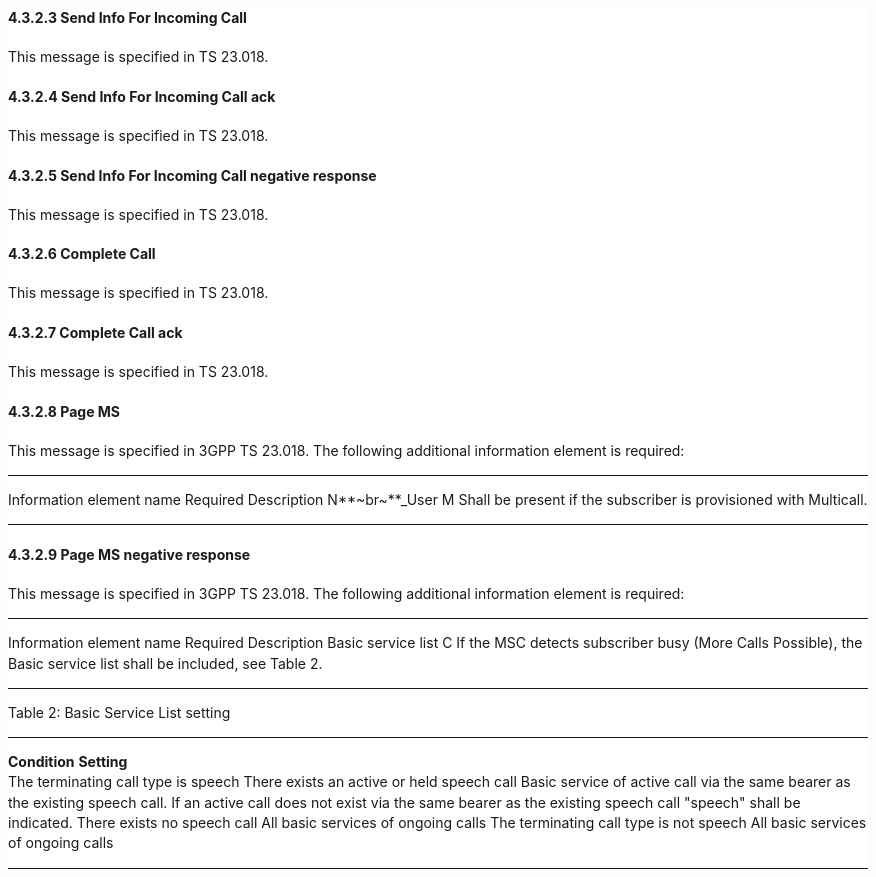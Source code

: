#### 4.3.2.3 Send Info For Incoming Call

This message is specified in TS 23.018.

#### 4.3.2.4 Send Info For Incoming Call ack

This message is specified in TS 23.018.

#### 4.3.2.5 Send Info For Incoming Call negative response

This message is specified in TS 23.018.

#### 4.3.2.6 Complete Call

This message is specified in TS 23.018.

#### 4.3.2.7 Complete Call ack

This message is specified in TS 23.018.

#### 4.3.2.8 Page MS

This message is specified in 3GPP TS 23.018. The following additional
information element is required:

  -------------------------- ---------- -------------------------------------------------------------------
  Information element name   Required   Description
  N**~br~**\_User            M          Shall be present if the subscriber is provisioned with Multicall.
  -------------------------- ---------- -------------------------------------------------------------------

#### 4.3.2.9 Page MS negative response

This message is specified in 3GPP TS 23.018. The following additional
information element is required:

  -------------------------- ---------- ------------------------------------------------------------------------------------------------------------------
  Information element name   Required   Description
  Basic service list         C          If the MSC detects subscriber busy (More Calls Possible), the Basic service list shall be included, see Table 2.
  -------------------------- ---------- ------------------------------------------------------------------------------------------------------------------

Table 2: Basic Service List setting

  ----------------------------------------- -------------------------------------------- -----------------------------------------------------------------------------------------------------------------------------------------------------------------------------------------------
  **Condition**                             **Setting**                                  
  The terminating call type is speech       There exists an active or held speech call   Basic service of active call via the same bearer as the existing speech call. If an active call does not exist via the same bearer as the existing speech call \"speech\" shall be indicated.
                                            There exists no speech call                  All basic services of ongoing calls
  The terminating call type is not speech   All basic services of ongoing calls          
  ----------------------------------------- -------------------------------------------- -----------------------------------------------------------------------------------------------------------------------------------------------------------------------------------------------
